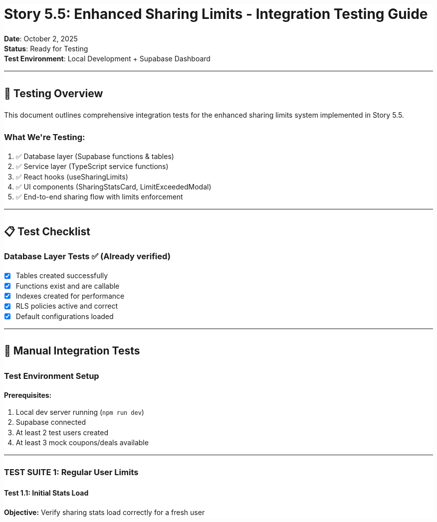 # Story 5.5: Enhanced Sharing Limits - Integration Testing Guide

**Date**: October 2, 2025  
**Status**: Ready for Testing  
**Test Environment**: Local Development + Supabase Dashboard

---

## 🎯 Testing Overview

This document outlines comprehensive integration tests for the enhanced sharing limits system implemented in Story 5.5.

### **What We're Testing:**
1. ✅ Database layer (Supabase functions & tables)
2. ✅ Service layer (TypeScript service functions)
3. ✅ React hooks (useSharingLimits)
4. ✅ UI components (SharingStatsCard, LimitExceededModal)
5. ✅ End-to-end sharing flow with limits enforcement

---

## 📋 Test Checklist

### **Database Layer Tests** ✅ (Already verified)

- [x] Tables created successfully
- [x] Functions exist and are callable
- [x] Indexes created for performance
- [x] RLS policies active and correct
- [x] Default configurations loaded

---

## 🧪 **Manual Integration Tests**

### **Test Environment Setup**

**Prerequisites:**
1. Local dev server running (`npm run dev`)
2. Supabase connected
3. At least 2 test users created
4. At least 3 mock coupons/deals available

---

### **TEST SUITE 1: Regular User Limits**

#### **Test 1.1: Initial Stats Load**
**Objective:** Verify sharing stats load correctly for a fresh user
